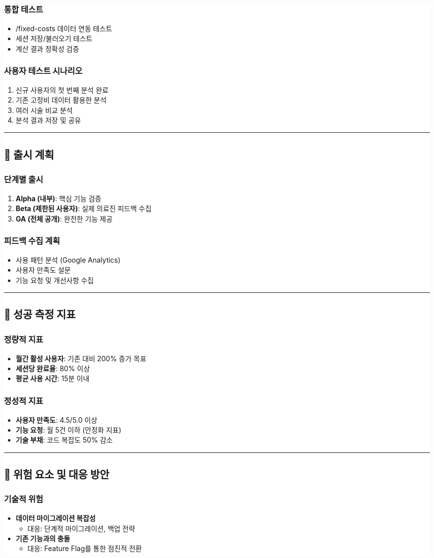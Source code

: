 ### 통합 테스트
- /fixed-costs 데이터 연동 테스트
- 세션 저장/불러오기 테스트
- 계산 결과 정확성 검증

### 사용자 테스트 시나리오
1. 신규 사용자의 첫 번째 분석 완료
2. 기존 고정비 데이터 활용한 분석
3. 여러 시술 비교 분석
4. 분석 결과 저장 및 공유

---

## 📅 출시 계획

### 단계별 출시
1. **Alpha (내부)**: 핵심 기능 검증
2. **Beta (제한된 사용자)**: 실제 의료진 피드백 수집
3. **GA (전체 공개)**: 완전한 기능 제공

### 피드백 수집 계획
- 사용 패턴 분석 (Google Analytics)
- 사용자 만족도 설문
- 기능 요청 및 개선사항 수집

---

## 🎯 성공 측정 지표

### 정량적 지표
- **월간 활성 사용자**: 기존 대비 200% 증가 목표
- **세션당 완료율**: 80% 이상
- **평균 사용 시간**: 15분 이내

### 정성적 지표
- **사용자 만족도**: 4.5/5.0 이상
- **기능 요청**: 월 5건 이하 (안정화 지표)
- **기술 부채**: 코드 복잡도 50% 감소

---

## 🚨 위험 요소 및 대응 방안

### 기술적 위험
- **데이터 마이그레이션 복잡성**
  - 대응: 단계적 마이그레이션, 백업 전략
- **기존 기능과의 충돌**
  - 대응: Feature Flag를 통한 점진적 전환
